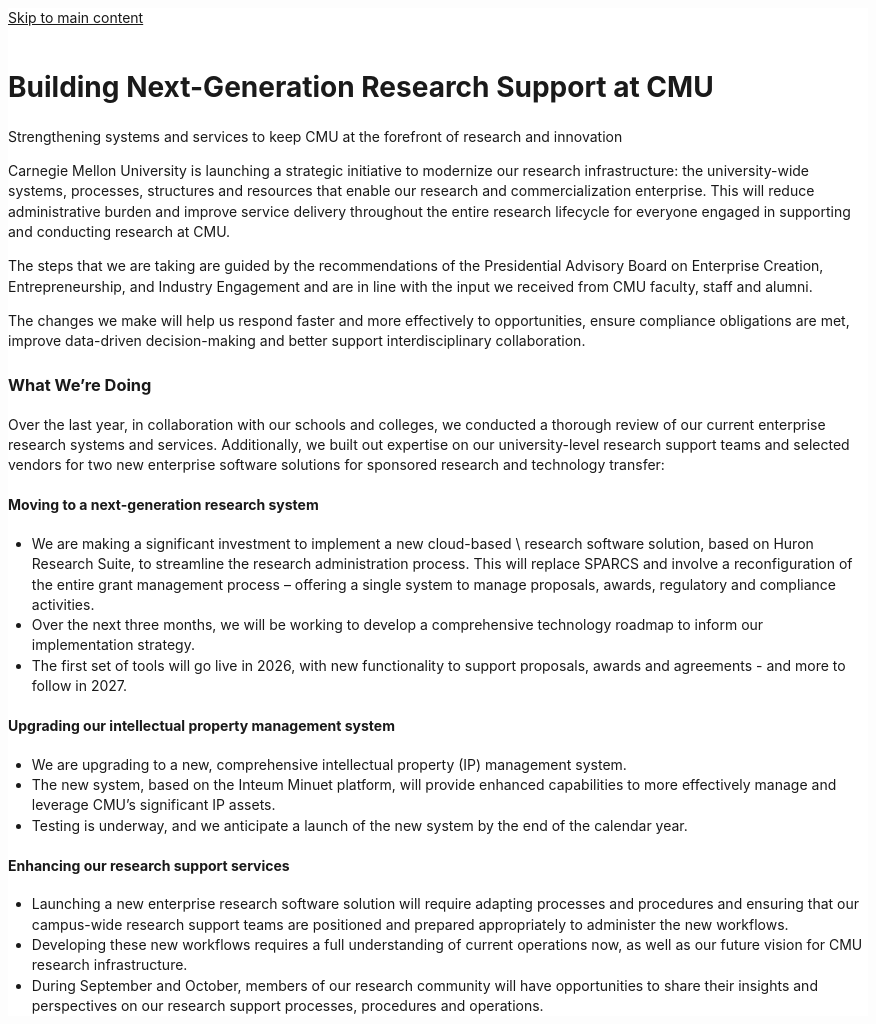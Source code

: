 [Skip to main content](https://www.cmu.edu/research-and-creativity/research-news/building-next-generation-research-support#main-content)

# Building Next-Generation Research Support at CMU

Strengthening systems and services to keep CMU at the forefront of research and innovation

Carnegie Mellon University is launching a strategic initiative to modernize our research infrastructure: the university-wide systems, processes, structures and resources that enable our research and commercialization enterprise. This will reduce administrative burden and improve service delivery throughout the entire research lifecycle for everyone engaged in supporting and conducting research at CMU.

The steps that we are taking are guided by the recommendations of the Presidential Advisory Board on Enterprise Creation, Entrepreneurship, and Industry Engagement and are in line with the input we received from CMU faculty, staff and alumni.

The changes we make will help us respond faster and more effectively to opportunities, ensure compliance obligations are met, improve data-driven decision-making and better support interdisciplinary collaboration.

### What We’re Doing

Over the last year, in collaboration with our schools and colleges, we conducted a thorough review of our current enterprise research systems and services. Additionally, we built out expertise on our university-level research support teams and selected vendors for two new enterprise software solutions for sponsored research and technology transfer:

#### Moving to a next-generation research system

- We are making a significant investment to implement a new cloud-based \ research software solution, based on Huron Research Suite, to streamline the research administration process. This will replace SPARCS and involve a reconfiguration of the entire grant management process – offering a single system to manage proposals, awards, regulatory and compliance activities.
- Over the next three months, we will be working to develop a comprehensive technology roadmap to inform our implementation strategy.
- The first set of tools will go live in 2026, with new functionality to support proposals, awards and agreements - and more to follow in 2027.

#### Upgrading our intellectual property management system

- We are upgrading to a new, comprehensive intellectual property (IP) management system.
- The new system, based on the Inteum Minuet platform, will provide enhanced capabilities to more effectively manage and leverage CMU’s significant IP assets.
- Testing is underway, and we anticipate a launch of the new system by the end of the calendar year.

#### Enhancing our research support services

- Launching a new enterprise research software solution will require adapting processes and procedures and ensuring that our campus-wide research support teams are positioned and prepared appropriately to administer the new workflows.
- Developing these new workflows requires a full understanding of current operations now, as well as our future vision for CMU research infrastructure.
- During September and October, members of our research community will have opportunities to share their insights and perspectives on our research support processes, procedures and operations.
